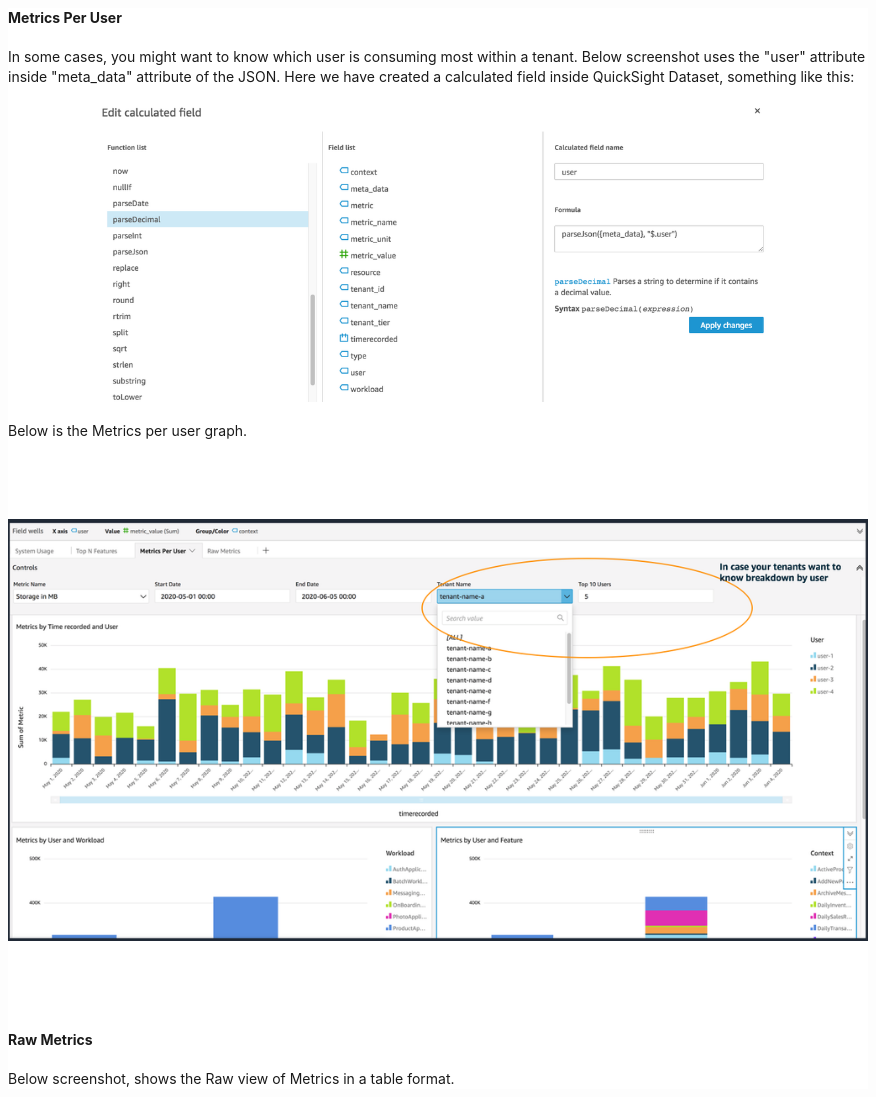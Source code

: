 #### Metrics Per User
In some cases, you might want to know which user is consuming most within a tenant. Below screenshot uses the "user" attribute inside "meta_data" attribute of the JSON. Here we have created a calculated field inside QuickSight Dataset, something like this: 

<p align="center"><kbd><img width=700 height=300 src="./images/QuicksightCalculatedField.png" "/></kbd></p>

Below is the Metrics per user graph.
<p align="center"><kbd><img width=1000 height=550 src="./images/MetricsPerUser.png" "/></kbd></p>

#### Raw Metrics
Below screenshot, shows the Raw view of Metrics in a table format. 
